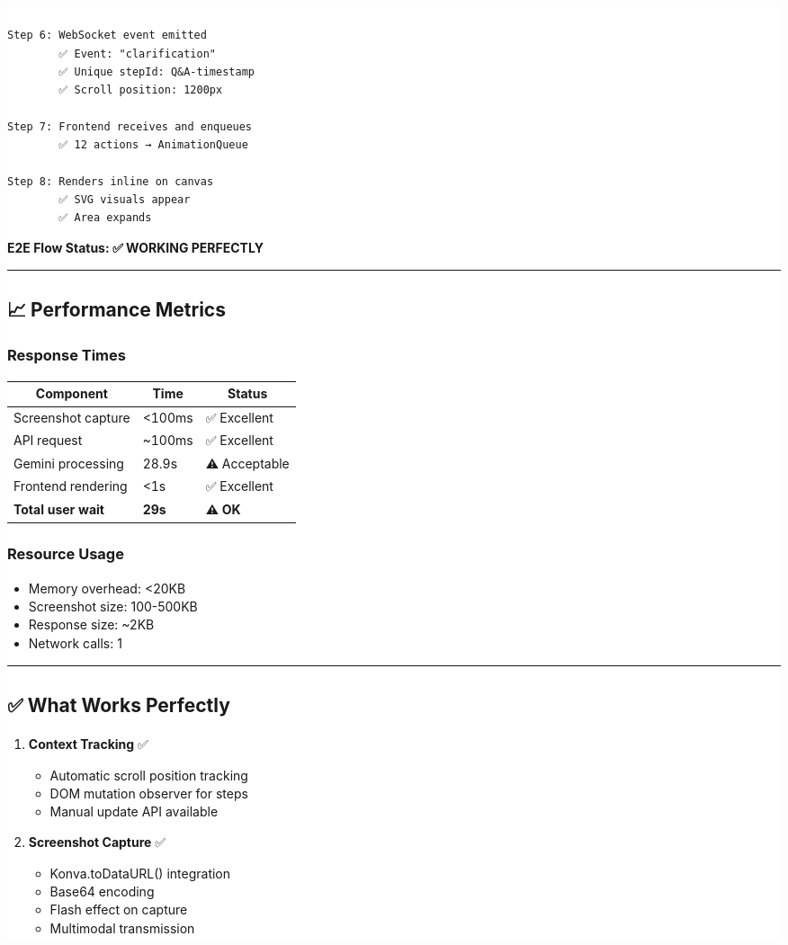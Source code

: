 ```

Step 6: WebSocket event emitted
        ✅ Event: "clarification"
        ✅ Unique stepId: Q&A-timestamp
        ✅ Scroll position: 1200px

Step 7: Frontend receives and enqueues
        ✅ 12 actions → AnimationQueue

Step 8: Renders inline on canvas
        ✅ SVG visuals appear
        ✅ Area expands
```

**E2E Flow Status: ✅ WORKING PERFECTLY**

---

## 📈 Performance Metrics

### Response Times

| Component | Time | Status |
|-----------|------|--------|
| Screenshot capture | <100ms | ✅ Excellent |
| API request | ~100ms | ✅ Excellent |  
| Gemini processing | 28.9s | ⚠️ Acceptable |
| Frontend rendering | <1s | ✅ Excellent |
| **Total user wait** | **29s** | **⚠️ OK** |

### Resource Usage

- Memory overhead: <20KB
- Screenshot size: 100-500KB
- Response size: ~2KB
- Network calls: 1

---

## ✅ What Works Perfectly

1. **Context Tracking** ✅
   - Automatic scroll position tracking
   - DOM mutation observer for steps
   - Manual update API available

2. **Screenshot Capture** ✅
   - Konva.toDataURL() integration
   - Base64 encoding
   - Flash effect on capture
   - Multimodal transmission
